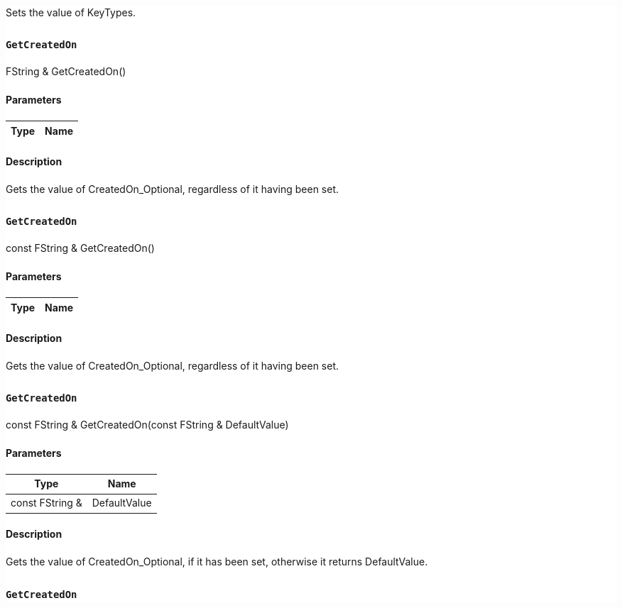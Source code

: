 Sets the value of KeyTypes.




### `GetCreatedOn` <a id="structFRHAPI__MarketingCampaign_1afb006821fee42ef311e97deebb4158b8"></a>

FString & GetCreatedOn()

#### Parameters

| Type | Name |
|------|------|

#### Description

Gets the value of CreatedOn_Optional, regardless of it having been set.




### `GetCreatedOn` <a id="structFRHAPI__MarketingCampaign_1aa77d50f39e725ceb84e27175db0bfa06"></a>

const FString & GetCreatedOn()

#### Parameters

| Type | Name |
|------|------|

#### Description

Gets the value of CreatedOn_Optional, regardless of it having been set.




### `GetCreatedOn` <a id="structFRHAPI__MarketingCampaign_1af52eab87f90c083d1270394b1abff39b"></a>

const FString & GetCreatedOn(const FString & DefaultValue)

#### Parameters

| Type | Name |
|------|------|
|const FString &|DefaultValue|

#### Description

Gets the value of CreatedOn_Optional, if it has been set, otherwise it returns DefaultValue.




### `GetCreatedOn` <a id="structFRHAPI__MarketingCampaign_1ac65c3bb3193e8d64fad5765b6a2998bc"></a>
